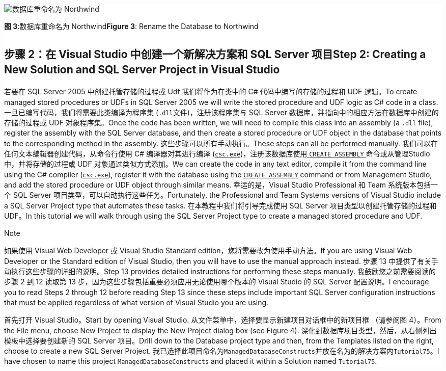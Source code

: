 ![数据库重命名为 Northwind](creating-stored-procedures-and-user-defined-functions-with-managed-code-cs/_static/image5.png)

<span data-ttu-id="d320a-163">**图 3**:数据库重命名为 Northwind</span><span class="sxs-lookup"><span data-stu-id="d320a-163">**Figure 3**: Rename the Database to Northwind</span></span>

## <a name="step-2-creating-a-new-solution-and-sql-server-project-in-visual-studio"></a><span data-ttu-id="d320a-164">步骤 2：在 Visual Studio 中创建一个新解决方案和 SQL Server 项目</span><span class="sxs-lookup"><span data-stu-id="d320a-164">Step 2: Creating a New Solution and SQL Server Project in Visual Studio</span></span>

<span data-ttu-id="d320a-165">若要在 SQL Server 2005 中创建托管存储的过程或 Udf 我们将作为在类中的 C# 代码中编写的存储的过程和 UDF 逻辑。</span><span class="sxs-lookup"><span data-stu-id="d320a-165">To create managed stored procedures or UDFs in SQL Server 2005 we will write the stored procedure and UDF logic as C# code in a class.</span></span> <span data-ttu-id="d320a-166">一旦已编写代码，我们将需要此类编译为程序集 (`.dll`文件)，注册该程序集与 SQL Server 数据库，并指向中的相应方法在数据库中创建的存储的过程或 UDF 对象程序集。</span><span class="sxs-lookup"><span data-stu-id="d320a-166">Once the code has been written, we will need to compile this class into an assembly (a `.dll` file), register the assembly with the SQL Server database, and then create a stored procedure or UDF object in the database that points to the corresponding method in the assembly.</span></span> <span data-ttu-id="d320a-167">这些步骤可以所有手动执行。</span><span class="sxs-lookup"><span data-stu-id="d320a-167">These steps can all be performed manually.</span></span> <span data-ttu-id="d320a-168">我们可以在任何文本编辑器创建代码，从命令行使用 C# 编译器对其进行编译 ([`csc.exe`](https://msdn.microsoft.com/library/ms379563(vs.80).aspx))，注册该数据库使用[ `CREATE ASSEMBLY` ](https://msdn.microsoft.com/library/ms189524.aspx)命令或从管理Studio 中，并将存储的过程或 UDF 对象通过类似方式添加。</span><span class="sxs-lookup"><span data-stu-id="d320a-168">We can create the code in any text editor, compile it from the command line using the C# compiler ([`csc.exe`](https://msdn.microsoft.com/library/ms379563(vs.80).aspx)), register it with the database using the [`CREATE ASSEMBLY`](https://msdn.microsoft.com/library/ms189524.aspx) command or from Management Studio, and add the stored procedure or UDF object through similar means.</span></span> <span data-ttu-id="d320a-169">幸运的是，Visual Studio Professional 和 Team 系统版本包括一个 SQL Server 项目类型，可以自动执行这些任务。</span><span class="sxs-lookup"><span data-stu-id="d320a-169">Fortunately, the Professional and Team Systems versions of Visual Studio include a SQL Server Project type that automates these tasks.</span></span> <span data-ttu-id="d320a-170">在本教程中我们将引导完成使用 SQL Server 项目类型以创建托管存储的过程和 UDF。</span><span class="sxs-lookup"><span data-stu-id="d320a-170">In this tutorial we will walk through using the SQL Server Project type to create a managed stored procedure and UDF.</span></span>

> [!NOTE]
> <span data-ttu-id="d320a-171">如果使用 Visual Web Developer 或 Visual Studio Standard edition，您将需要改为使用手动方法。</span><span class="sxs-lookup"><span data-stu-id="d320a-171">If you are using Visual Web Developer or the Standard edition of Visual Studio, then you will have to use the manual approach instead.</span></span> <span data-ttu-id="d320a-172">步骤 13 中提供了有关手动执行这些步骤的详细的说明。</span><span class="sxs-lookup"><span data-stu-id="d320a-172">Step 13 provides detailed instructions for performing these steps manually.</span></span> <span data-ttu-id="d320a-173">我鼓励您之前需要阅读的步骤 2 到 12 读取第 13 步，因为这些步骤包括重要必须应用无论使用哪个版本的 Visual Studio 的 SQL Server 配置说明。</span><span class="sxs-lookup"><span data-stu-id="d320a-173">I encourage you to read Steps 2 through 12 before reading Step 13 since these steps include important SQL Server configuration instructions that must be applied regardless of what version of Visual Studio you are using.</span></span>

<span data-ttu-id="d320a-174">首先打开 Visual Studio。</span><span class="sxs-lookup"><span data-stu-id="d320a-174">Start by opening Visual Studio.</span></span> <span data-ttu-id="d320a-175">从文件菜单中，选择要显示新建项目对话框中的新项目框 （请参阅图 4）。</span><span class="sxs-lookup"><span data-stu-id="d320a-175">From the File menu, choose New Project to display the New Project dialog box (see Figure 4).</span></span> <span data-ttu-id="d320a-176">深化到数据库项目类型，然后，从右侧列出模板中选择要创建新的 SQL Server 项目。</span><span class="sxs-lookup"><span data-stu-id="d320a-176">Drill down to the Database project type and then, from the Templates listed on the right, choose to create a new SQL Server Project.</span></span> <span data-ttu-id="d320a-177">我已选择此项目命名为`ManagedDatabaseConstructs`并放在名为的解决方案内`Tutorial75`。</span><span class="sxs-lookup"><span data-stu-id="d320a-177">I have chosen to name this project `ManagedDatabaseConstructs` and placed it within a Solution named `Tutorial75`.</span></span>
